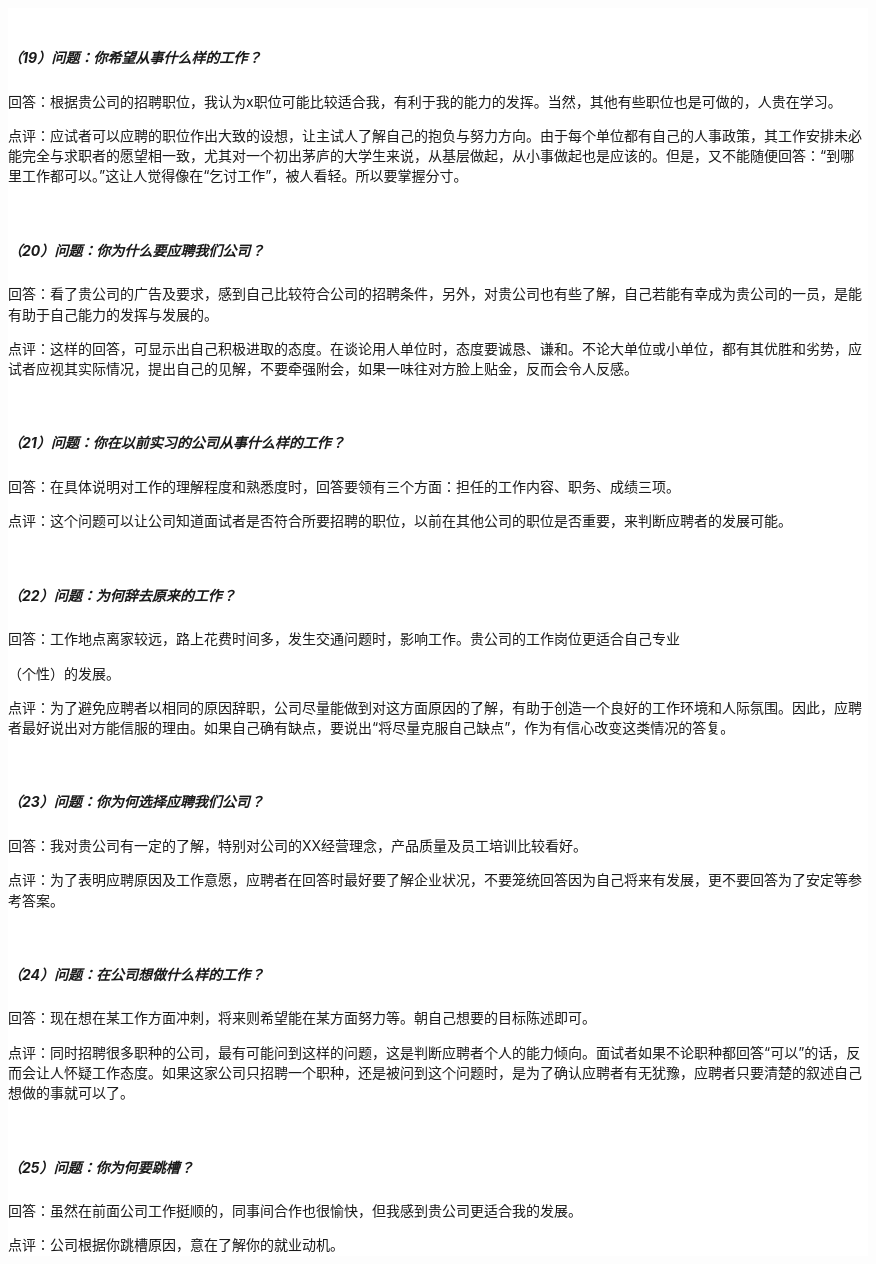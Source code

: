 <br>

##### （19）问题：你希望从事什么样的工作？

回答：根据贵公司的招聘职位，我认为x职位可能比较适合我，有利于我的能力的发挥。当然，其他有些职位也是可做的，人贵在学习。

点评：应试者可以应聘的职位作出大致的设想，让主试人了解自己的抱负与努力方向。由于每个单位都有自己的人事政策，其工作安排未必能完全与求职者的愿望相一致，尤其对一个初出茅庐的大学生来说，从基层做起，从小事做起也是应该的。但是，又不能随便回答：“到哪里工作都可以。”这让人觉得像在“乞讨工作”，被人看轻。所以要掌握分寸。

<br>

##### （20）问题：你为什么要应聘我们公司？

回答：看了贵公司的广告及要求，感到自己比较符合公司的招聘条件，另外，对贵公司也有些了解，自己若能有幸成为贵公司的一员，是能有助于自己能力的发挥与发展的。

点评：这样的回答，可显示出自己积极进取的态度。在谈论用人单位时，态度要诚恳、谦和。不论大单位或小单位，都有其优胜和劣势，应试者应视其实际情况，提出自己的见解，不要牵强附会，如果一味往对方脸上贴金，反而会令人反感。

<br>

##### （21）问题：你在以前实习的公司从事什么样的工作？

回答：在具体说明对工作的理解程度和熟悉度时，回答要领有三个方面：担任的工作内容、职务、成绩三项。

点评：这个问题可以让公司知道面试者是否符合所要招聘的职位，以前在其他公司的职位是否重要，来判断应聘者的发展可能。

<br>

##### （22）问题：为何辞去原来的工作？

回答：工作地点离家较远，路上花费时间多，发生交通问题时，影响工作。贵公司的工作岗位更适合自己专业<br>

（个性）的发展。

点评：为了避免应聘者以相同的原因辞职，公司尽量能做到对这方面原因的了解，有助于创造一个良好的工作环境和人际氛围。因此，应聘者最好说出对方能信服的理由。如果自己确有缺点，要说出“将尽量克服自己缺点”，作为有信心改变这类情况的答复。

<br>

##### （23）问题：你为何选择应聘我们公司？

回答：我对贵公司有一定的了解，特别对公司的XX经营理念，产品质量及员工培训比较看好。

点评：为了表明应聘原因及工作意愿，应聘者在回答时最好要了解企业状况，不要笼统回答因为自己将来有发展，更不要回答为了安定等参考答案。

<br>

##### （24）问题：在公司想做什么样的工作？

回答：现在想在某工作方面冲刺，将来则希望能在某方面努力等。朝自己想要的目标陈述即可。

点评：同时招聘很多职种的公司，最有可能问到这样的问题，这是判断应聘者个人的能力倾向。面试者如果不论职种都回答“可以”的话，反而会让人怀疑工作态度。如果这家公司只招聘一个职种，还是被问到这个问题时，是为了确认应聘者有无犹豫，应聘者只要清楚的叙述自己想做的事就可以了。

<br>

##### （25）问题：你为何要跳槽？

回答：虽然在前面公司工作挺顺的，同事间合作也很愉快，但我感到贵公司更适合我的发展。

点评：公司根据你跳槽原因，意在了解你的就业动机。
